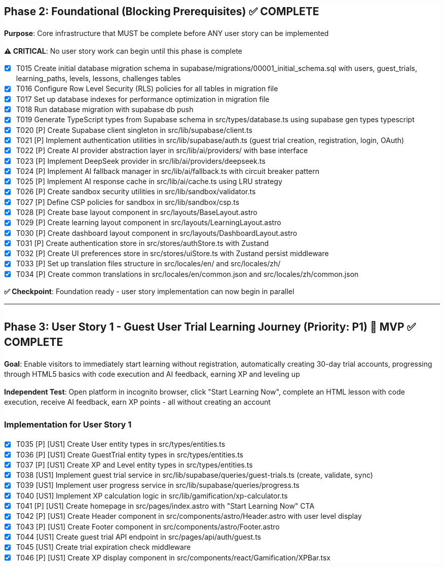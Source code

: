 
## Phase 2: Foundational (Blocking Prerequisites) ✅ COMPLETE

**Purpose**: Core infrastructure that MUST be complete before ANY user story can be implemented

**⚠️ CRITICAL**: No user story work can begin until this phase is complete

- [X] T015 Create initial database migration schema in supabase/migrations/00001_initial_schema.sql with users, guest_trials, learning_paths, levels, lessons, challenges tables
- [X] T016 Configure Row Level Security (RLS) policies for all tables in migration file
- [X] T017 Set up database indexes for performance optimization in migration file
- [X] T018 Run database migration with supabase db push
- [X] T019 Generate TypeScript types from Supabase schema in src/types/database.ts using supabase gen types typescript
- [X] T020 [P] Create Supabase client singleton in src/lib/supabase/client.ts
- [X] T021 [P] Implement authentication utilities in src/lib/supabase/auth.ts (guest trial creation, registration, login, OAuth)
- [X] T022 [P] Create AI provider abstraction layer in src/lib/ai/providers/ with base interface
- [X] T023 [P] Implement DeepSeek provider in src/lib/ai/providers/deepseek.ts
- [X] T024 [P] Implement AI fallback manager in src/lib/ai/fallback.ts with circuit breaker pattern
- [X] T025 [P] Implement AI response cache in src/lib/ai/cache.ts using LRU strategy
- [X] T026 [P] Create sandbox security utilities in src/lib/sandbox/validator.ts
- [X] T027 [P] Define CSP policies for sandbox in src/lib/sandbox/csp.ts
- [X] T028 [P] Create base layout component in src/layouts/BaseLayout.astro
- [X] T029 [P] Create learning layout component in src/layouts/LearningLayout.astro
- [X] T030 [P] Create dashboard layout component in src/layouts/DashboardLayout.astro
- [X] T031 [P] Create authentication store in src/stores/authStore.ts with Zustand
- [X] T032 [P] Create UI preferences store in src/stores/uiStore.ts with Zustand persist middleware
- [X] T033 [P] Set up translation files structure in src/locales/en/ and src/locales/zh/
- [X] T034 [P] Create common translations in src/locales/en/common.json and src/locales/zh/common.json

**✅ Checkpoint**: Foundation ready - user story implementation can now begin in parallel

---

## Phase 3: User Story 1 - Guest User Trial Learning Journey (Priority: P1) 🎯 MVP ✅ COMPLETE

**Goal**: Enable visitors to immediately start learning without registration, automatically creating 30-day trial accounts, progressing through HTML5 basics with code execution and AI feedback, earning XP and leveling up

**Independent Test**: Open platform in incognito browser, click "Start Learning Now", complete an HTML lesson with code execution, receive AI feedback, earn XP points - all without creating an account

### Implementation for User Story 1

- [X] T035 [P] [US1] Create User entity types in src/types/entities.ts
- [X] T036 [P] [US1] Create GuestTrial entity types in src/types/entities.ts
- [X] T037 [P] [US1] Create XP and Level entity types in src/types/entities.ts
- [X] T038 [US1] Implement guest trial service in src/lib/supabase/queries/guest-trials.ts (create, validate, sync)
- [X] T039 [US1] Implement user progress service in src/lib/supabase/queries/progress.ts
- [X] T040 [US1] Implement XP calculation logic in src/lib/gamification/xp-calculator.ts
- [X] T041 [P] [US1] Create homepage in src/pages/index.astro with "Start Learning Now" CTA
- [X] T042 [P] [US1] Create Header component in src/components/astro/Header.astro with user level display
- [X] T043 [P] [US1] Create Footer component in src/components/astro/Footer.astro
- [X] T044 [US1] Create guest trial API endpoint in src/pages/api/auth/guest.ts
- [X] T045 [US1] Create trial expiration check middleware
- [X] T046 [P] [US1] Create XP display component in src/components/react/Gamification/XPBar.tsx